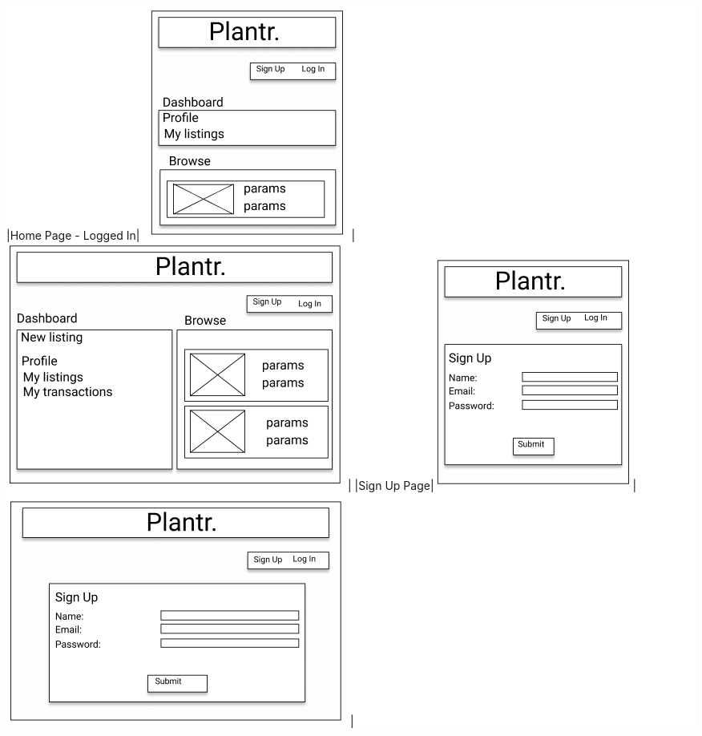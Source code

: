 |Home Page - Logged In| <img src="docs/wireframes/home_auth_mob.png" />|<img src="docs/wireframes/home_auth_web.png" />|
|Sign Up Page|<img src="docs/wireframes/signup_mob.png" />|<img src="docs/wireframes/signup_web.png" />|